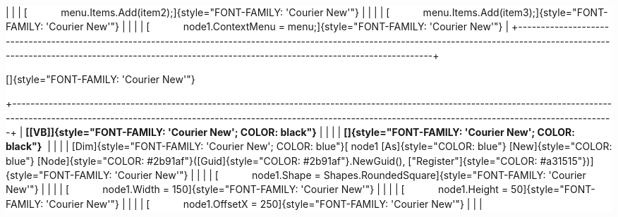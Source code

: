 |                                                                                                                                                                                                                                                       |
| [            menu.Items.Add(item2);]{style="FONT-FAMILY: 'Courier New'"}                                                                                                                                                                              |
|                                                                                                                                                                                                                                                       |
| [            menu.Items.Add(item3);]{style="FONT-FAMILY: 'Courier New'"}                                                                                                                                                                              |
|                                                                                                                                                                                                                                                       |
| [            node1.ContextMenu = menu;]{style="FONT-FAMILY: 'Courier New'"}                                                                                                                                                                           |
+-------------------------------------------------------------------------------------------------------------------------------------------------------------------------------------------------------------------------------------------------------+

[]{style="FONT-FAMILY: 'Courier New'"} 

+--------------------------------------------------------------------------------------------------------------------------------------------------------------------------------------------------------------------------------------------------------------------------+
| **[\[VB\]]{style="FONT-FAMILY: 'Courier New'; COLOR: black"}**                                                                                                                                                                                                           |
|                                                                                                                                                                                                                                                                          |
| **[]{style="FONT-FAMILY: 'Courier New'; COLOR: black"}**                                                                                                                                                                                                                 |
|                                                                                                                                                                                                                                                                          |
| [Dim]{style="FONT-FAMILY: 'Courier New'; COLOR: blue"}[ node1 [As]{style="COLOR: blue"} [New]{style="COLOR: blue"} [Node]{style="COLOR: #2b91af"}([Guid]{style="COLOR: #2b91af"}.NewGuid(), [\"Register\"]{style="COLOR: #a31515"})]{style="FONT-FAMILY: 'Courier New'"} |
|                                                                                                                                                                                                                                                                          |
| [            node1.Shape = Shapes.RoundedSquare]{style="FONT-FAMILY: 'Courier New'"}                                                                                                                                                                                     |
|                                                                                                                                                                                                                                                                          |
| [            node1.Width = 150]{style="FONT-FAMILY: 'Courier New'"}                                                                                                                                                                                                      |
|                                                                                                                                                                                                                                                                          |
| [            node1.Height = 50]{style="FONT-FAMILY: 'Courier New'"}                                                                                                                                                                                                      |
|                                                                                                                                                                                                                                                                          |
| [            node1.OffsetX = 250]{style="FONT-FAMILY: 'Courier New'"}                                                                                                                                                                                                    |
|                                                                                                                                                                                                                                                                          |
